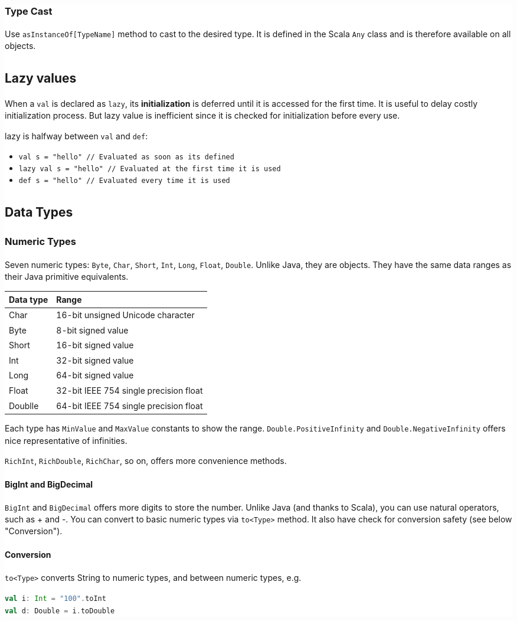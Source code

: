 ### Type Cast
Use `asInstanceOf[TypeName]` method to cast to the desired type. It is defined in the Scala `Any` class and is therefore available on all objects.

## Lazy values
When a `val` is declared as `lazy`, its **initialization** is deferred until it is accessed for the first time. It is useful to delay costly initialization process. But lazy value is inefficient since it is checked for initialization before every use.

lazy is halfway between `val` and `def`:

* `val s = "hello" // Evaluated as soon as its defined`
* `lazy val s = "hello" // Evaluated at the first time it is used`
* `def s = "hello" // Evaluated every time it is used`

## Data Types
### Numeric Types
Seven numeric types: `Byte`, `Char`, `Short`, `Int`, `Long`, `Float`, `Double`. Unlike Java, they are objects. They have the same data ranges as their Java primitive equivalents.

|Data type| Range |
|:-|:-|
|Char|16-bit unsigned Unicode character|
|Byte|8-bit signed value|
|Short|16-bit signed value|
|Int|32-bit signed value|
|Long|64-bit signed value|
|Float|32-bit IEEE 754 single precision float|
|Doublle|64-bit IEEE 754 single precision float|

Each type has `MinValue` and `MaxValue` constants to show the range. `Double.PositiveInfinity` and `Double.NegativeInfinity` offers nice representative of infinities.

`RichInt`, `RichDouble`, `RichChar`, so on, offers more convenience methods. 

#### BigInt and BigDecimal
`BigInt` and `BigDecimal` offers more digits to store the number. Unlike Java (and thanks to Scala), you can use natural operators, such as + and -. You can convert to basic numeric types via `to<Type>` method. It also have check for conversion safety (see below "Conversion").

#### Conversion
`to<Type>` converts String to numeric types, and between numeric types, e.g.

```scala
val i: Int = "100".toInt
val d: Double = i.toDouble
```


  [1]: ##Function